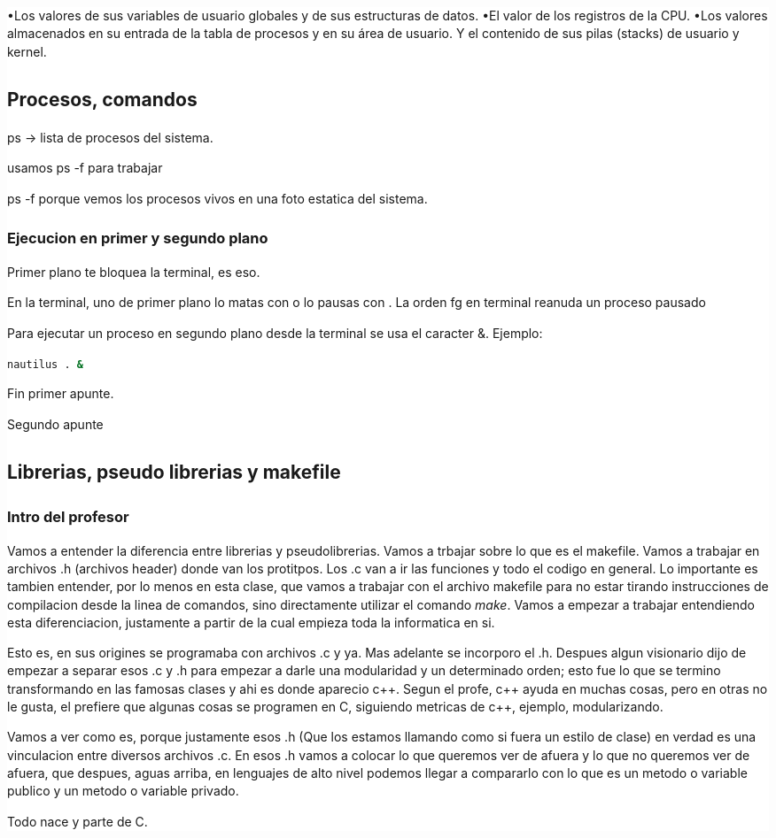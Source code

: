 •Los valores de sus variables de usuario globales y de sus estructuras de datos.
•El valor de los registros de la CPU.
•Los valores almacenados en su entrada de la tabla de procesos y en su área de
usuario.
Y el contenido de sus pilas (stacks) de usuario y kernel.

## Procesos, comandos

ps -> lista de procesos del sistema.

usamos ps -f para trabajar

ps -f porque vemos los procesos vivos en una foto estatica del sistema.

### Ejecucion en primer y segundo plano
Primer plano te bloquea la terminal, es eso.

En la terminal, uno de primer plano lo matas con <Ctrl><c> o lo pausas con <Ctrl><Z>. La orden fg<CR> en terminal reanuda un proceso pausado

Para ejecutar un proceso en segundo plano desde la terminal se usa el caracter &. Ejemplo:

```bash
nautilus . &
```

Fin primer apunte.

Segundo apunte
## Librerias, pseudo librerias y makefile

### Intro del profesor

Vamos a entender la diferencia entre librerias y pseudolibrerias. Vamos a trbajar sobre lo que es el makefile. Vamos a trabajar en archivos .h (archivos header) donde van los protitpos. Los .c van a ir las funciones y todo el codigo en general.
Lo importante es tambien entender, por lo menos en esta clase, que vamos a trabajar con el archivo makefile para no estar tirando instrucciones de compilacion desde la linea de comandos, sino directamente utilizar el comando *make*.
Vamos a empezar a trabajar entendiendo esta diferenciacion, justamente a partir de la cual empieza toda la informatica en si.

Esto es, en sus origines se programaba con archivos .c y ya. Mas adelante se incorporo el .h. Despues algun visionario dijo de empezar a separar esos .c y .h para empezar a darle una modularidad y un determinado orden; esto fue lo que se termino transformando en las famosas clases y ahi es donde aparecio c++. Segun el profe, c++ ayuda en muchas cosas, pero en otras no le gusta, el prefiere que algunas cosas se programen en C, siguiendo metricas de c++, ejemplo, modularizando.

Vamos a ver como es, porque justamente esos .h (Que los estamos llamando como si fuera un estilo de clase) en verdad es una vinculacion entre diversos archivos .c. En esos .h vamos a colocar lo que queremos ver de afuera y lo que no queremos ver de afuera, que despues, aguas arriba, en lenguajes de alto nivel podemos llegar a compararlo con lo que es un metodo o variable publico y un metodo o variable privado.

Todo nace y parte de C.
